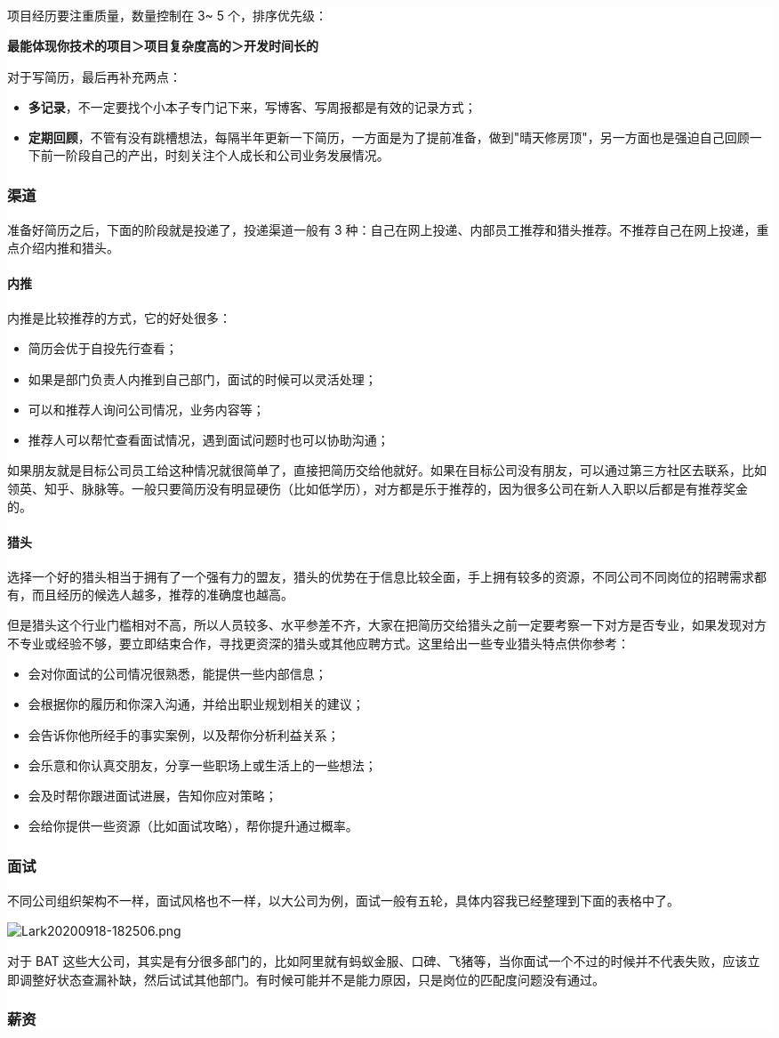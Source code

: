 
项目经历要注重质量，数量控制在 3\~ 5 个，排序优先级：

**最能体现你技术的项目＞项目复杂度高的＞开发时间长的**

对于写简历，最后再补充两点：

* **多记录**，不一定要找个小本子专门记下来，写博客、写周报都是有效的记录方式；

* **定期回顾**，不管有没有跳槽想法，每隔半年更新一下简历，一方面是为了提前准备，做到"晴天修房顶"，另一方面也是强迫自己回顾一下前一阶段自己的产出，时刻关注个人成长和公司业务发展情况。

### 渠道

准备好简历之后，下面的阶段就是投递了，投递渠道一般有 3 种：自己在网上投递、内部员工推荐和猎头推荐。不推荐自己在网上投递，重点介绍内推和猎头。

#### 内推

内推是比较推荐的方式，它的好处很多：

* 简历会优于自投先行查看；

* 如果是部门负责人内推到自己部门，面试的时候可以灵活处理；

* 可以和推荐人询问公司情况，业务内容等；

* 推荐人可以帮忙查看面试情况，遇到面试问题时也可以协助沟通；

如果朋友就是目标公司员工给这种情况就很简单了，直接把简历交给他就好。如果在目标公司没有朋友，可以通过第三方社区去联系，比如领英、知乎、脉脉等。一般只要简历没有明显硬伤（比如低学历），对方都是乐于推荐的，因为很多公司在新人入职以后都是有推荐奖金的。

#### 猎头

选择一个好的猎头相当于拥有了一个强有力的盟友，猎头的优势在于信息比较全面，手上拥有较多的资源，不同公司不同岗位的招聘需求都有，而且经历的候选人越多，推荐的准确度也越高。

但是猎头这个行业门槛相对不高，所以人员较多、水平参差不齐，大家在把简历交给猎头之前一定要考察一下对方是否专业，如果发现对方不专业或经验不够，要立即结束合作，寻找更资深的猎头或其他应聘方式。这里给出一些专业猎头特点供你参考：

* 会对你面试的公司情况很熟悉，能提供一些内部信息；

* 会根据你的履历和你深入沟通，并给出职业规划相关的建议；

* 会告诉你他所经手的事实案例，以及帮你分析利益关系；

* 会乐意和你认真交朋友，分享一些职场上或生活上的一些想法；

* 会及时帮你跟进面试进展，告知你应对策略；

* 会给你提供一些资源（比如面试攻略），帮你提升通过概率。

### 面试

不同公司组织架构不一样，面试风格也不一样，以大公司为例，面试一般有五轮，具体内容我已经整理到下面的表格中了。

<Image alt="Lark20200918-182506.png" src="https://s0.lgstatic.com/i/image/M00/51/31/Ciqc1F9kiyKADXyoAAF_7TTgbRs913.png"/>

对于 BAT 这些大公司，其实是有分很多部门的，比如阿里就有蚂蚁金服、口碑、飞猪等，当你面试一个不过的时候并不代表失败，应该立即调整好状态查漏补缺，然后试试其他部门。有时候可能并不是能力原因，只是岗位的匹配度问题没有通过。

### 薪资
